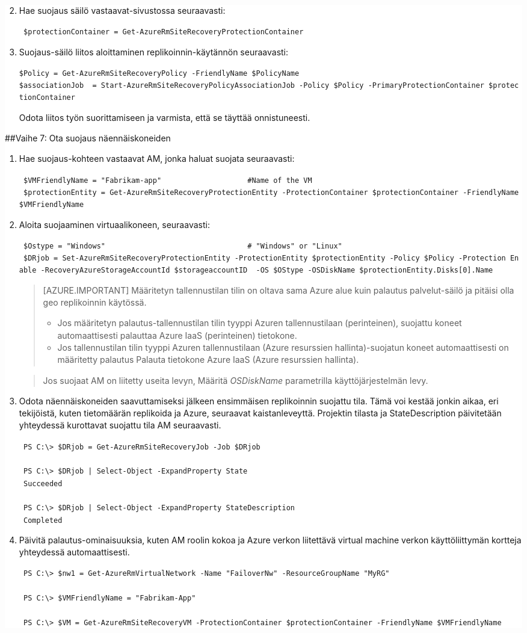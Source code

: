 2. Hae suojaus säilö vastaavat-sivustossa seuraavasti:

        $protectionContainer = Get-AzureRmSiteRecoveryProtectionContainer
3.  Suojaus-säilö liitos aloittaminen replikoinnin-käytännön seuraavasti:

        $Policy = Get-AzureRmSiteRecoveryPolicy -FriendlyName $PolicyName
        $associationJob  = Start-AzureRmSiteRecoveryPolicyAssociationJob -Policy $Policy -PrimaryProtectionContainer $protectionContainer

    Odota liitos työn suorittamiseen ja varmista, että se täyttää onnistuneesti.

##<a name="step-7-enable-protection-for-virtual-machines"></a>Vaihe 7: Ota suojaus näennäiskoneiden

1. Hae suojaus-kohteen vastaavat AM, jonka haluat suojata seuraavasti:

        $VMFriendlyName = "Fabrikam-app"                    #Name of the VM
        $protectionEntity = Get-AzureRmSiteRecoveryProtectionEntity -ProtectionContainer $protectionContainer -FriendlyName $VMFriendlyName

2. Aloita suojaaminen virtuaalikoneen, seuraavasti:

        $Ostype = "Windows"                                 # "Windows" or "Linux"
        $DRjob = Set-AzureRmSiteRecoveryProtectionEntity -ProtectionEntity $protectionEntity -Policy $Policy -Protection Enable -RecoveryAzureStorageAccountId $storageaccountID  -OS $OStype -OSDiskName $protectionEntity.Disks[0].Name

    >[AZURE.IMPORTANT] Määritetyn tallennustilan tilin on oltava sama Azure alue kuin palautus palvelut-säilö ja pitäisi olla geo replikoinnin käytössä.
    >
    > - Jos määritetyn palautus-tallennustilan tilin tyyppi Azuren tallennustilaan (perinteinen), suojattu koneet automaattisesti palauttaa Azure IaaS (perinteinen) tietokone.
    > - Jos tallennustilan tilin tyyppi Azuren tallennustilaan (Azure resurssien hallinta)-suojatun koneet automaattisesti on määritetty palautus Palauta tietokone Azure IaaS (Azure resurssien hallinta).

    > Jos suojaat AM on liitetty useita levyn, Määritä *OSDiskName* parametrilla käyttöjärjestelmän levy.

3. Odota näennäiskoneiden saavuttamiseksi jälkeen ensimmäisen replikoinnin suojattu tila. Tämä voi kestää jonkin aikaa, eri tekijöistä, kuten tietomäärän replikoida ja Azure, seuraavat kaistanleveyttä. Projektin tilasta ja StateDescription päivitetään yhteydessä kurottavat suojattu tila AM seuraavasti.

        PS C:\> $DRjob = Get-AzureRmSiteRecoveryJob -Job $DRjob

        PS C:\> $DRjob | Select-Object -ExpandProperty State
        Succeeded

        PS C:\> $DRjob | Select-Object -ExpandProperty StateDescription
        Completed

4. Päivitä palautus-ominaisuuksia, kuten AM roolin kokoa ja Azure verkon liitettävä virtual machine verkon käyttöliittymän kortteja yhteydessä automaattisesti.

        PS C:\> $nw1 = Get-AzureRmVirtualNetwork -Name "FailoverNw" -ResourceGroupName "MyRG"

        PS C:\> $VMFriendlyName = "Fabrikam-App"

        PS C:\> $VM = Get-AzureRmSiteRecoveryVM -ProtectionContainer $protectionContainer -FriendlyName $VMFriendlyName

